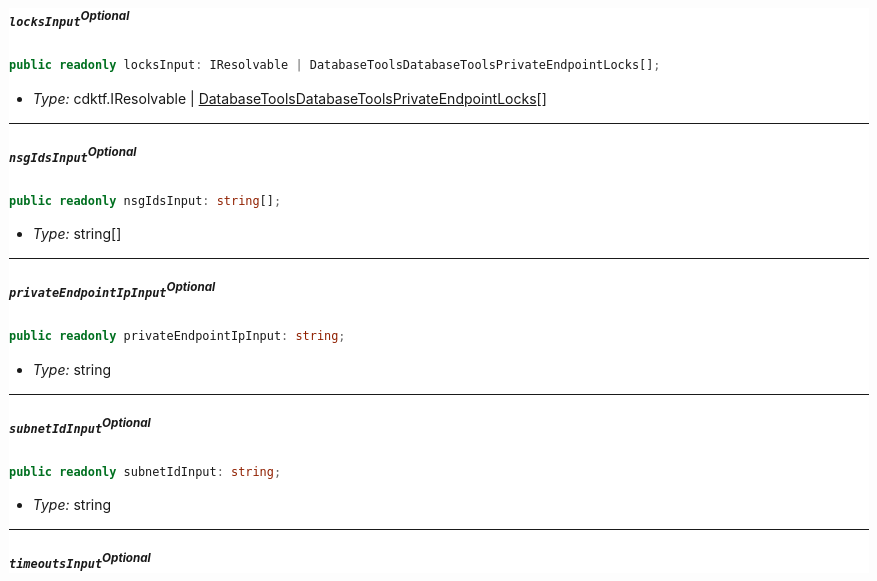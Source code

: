 
##### `locksInput`<sup>Optional</sup> <a name="locksInput" id="rhizo-co-terraform-provider-oci.databaseToolsDatabaseToolsPrivateEndpoint.DatabaseToolsDatabaseToolsPrivateEndpoint.property.locksInput"></a>

```typescript
public readonly locksInput: IResolvable | DatabaseToolsDatabaseToolsPrivateEndpointLocks[];
```

- *Type:* cdktf.IResolvable | <a href="#rhizo-co-terraform-provider-oci.databaseToolsDatabaseToolsPrivateEndpoint.DatabaseToolsDatabaseToolsPrivateEndpointLocks">DatabaseToolsDatabaseToolsPrivateEndpointLocks</a>[]

---

##### `nsgIdsInput`<sup>Optional</sup> <a name="nsgIdsInput" id="rhizo-co-terraform-provider-oci.databaseToolsDatabaseToolsPrivateEndpoint.DatabaseToolsDatabaseToolsPrivateEndpoint.property.nsgIdsInput"></a>

```typescript
public readonly nsgIdsInput: string[];
```

- *Type:* string[]

---

##### `privateEndpointIpInput`<sup>Optional</sup> <a name="privateEndpointIpInput" id="rhizo-co-terraform-provider-oci.databaseToolsDatabaseToolsPrivateEndpoint.DatabaseToolsDatabaseToolsPrivateEndpoint.property.privateEndpointIpInput"></a>

```typescript
public readonly privateEndpointIpInput: string;
```

- *Type:* string

---

##### `subnetIdInput`<sup>Optional</sup> <a name="subnetIdInput" id="rhizo-co-terraform-provider-oci.databaseToolsDatabaseToolsPrivateEndpoint.DatabaseToolsDatabaseToolsPrivateEndpoint.property.subnetIdInput"></a>

```typescript
public readonly subnetIdInput: string;
```

- *Type:* string

---

##### `timeoutsInput`<sup>Optional</sup> <a name="timeoutsInput" id="rhizo-co-terraform-provider-oci.databaseToolsDatabaseToolsPrivateEndpoint.DatabaseToolsDatabaseToolsPrivateEndpoint.property.timeoutsInput"></a>
